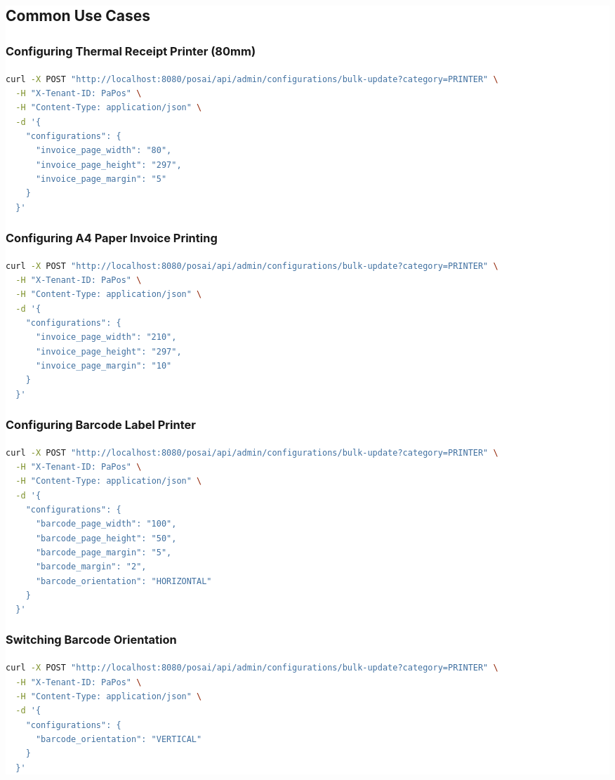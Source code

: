 ## Common Use Cases

### Configuring Thermal Receipt Printer (80mm)
```bash
curl -X POST "http://localhost:8080/posai/api/admin/configurations/bulk-update?category=PRINTER" \
  -H "X-Tenant-ID: PaPos" \
  -H "Content-Type: application/json" \
  -d '{
    "configurations": {
      "invoice_page_width": "80",
      "invoice_page_height": "297",
      "invoice_page_margin": "5"
    }
  }'
```

### Configuring A4 Paper Invoice Printing
```bash
curl -X POST "http://localhost:8080/posai/api/admin/configurations/bulk-update?category=PRINTER" \
  -H "X-Tenant-ID: PaPos" \
  -H "Content-Type: application/json" \
  -d '{
    "configurations": {
      "invoice_page_width": "210",
      "invoice_page_height": "297",
      "invoice_page_margin": "10"
    }
  }'
```

### Configuring Barcode Label Printer
```bash
curl -X POST "http://localhost:8080/posai/api/admin/configurations/bulk-update?category=PRINTER" \
  -H "X-Tenant-ID: PaPos" \
  -H "Content-Type: application/json" \
  -d '{
    "configurations": {
      "barcode_page_width": "100",
      "barcode_page_height": "50",
      "barcode_page_margin": "5",
      "barcode_margin": "2",
      "barcode_orientation": "HORIZONTAL"
    }
  }'
```

### Switching Barcode Orientation
```bash
curl -X POST "http://localhost:8080/posai/api/admin/configurations/bulk-update?category=PRINTER" \
  -H "X-Tenant-ID: PaPos" \
  -H "Content-Type: application/json" \
  -d '{
    "configurations": {
      "barcode_orientation": "VERTICAL"
    }
  }'
```
